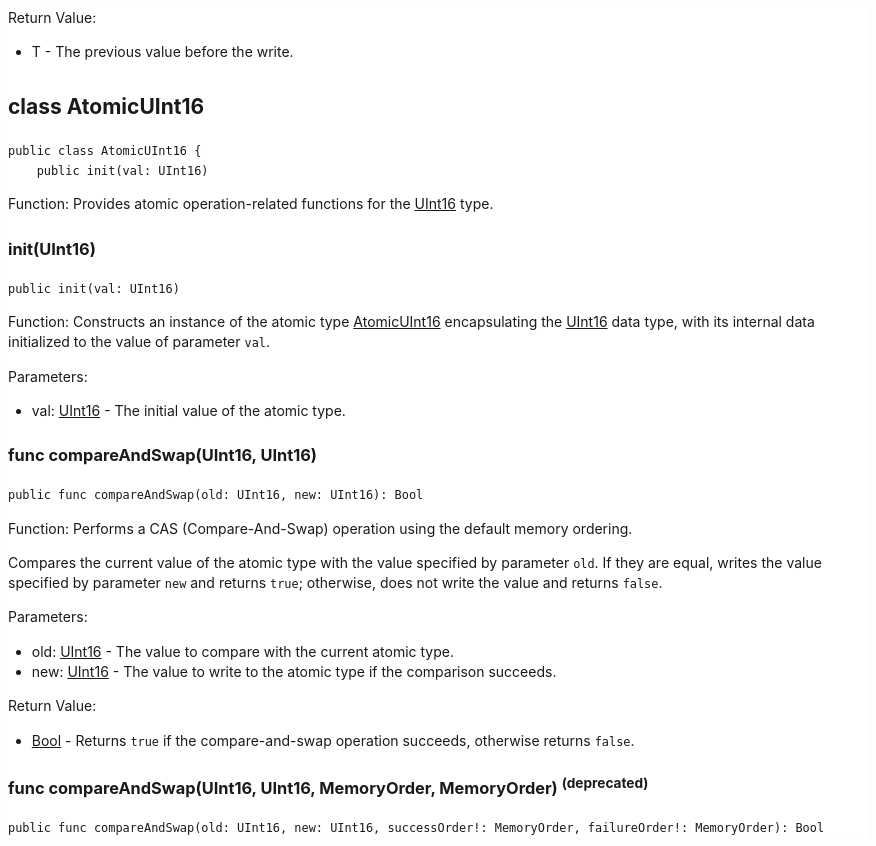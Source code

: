 Return Value:

- T - The previous value before the write.

## class AtomicUInt16

```cangjie
public class AtomicUInt16 {
    public init(val: UInt16)
```

Function: Provides atomic operation-related functions for the [UInt16](../../core/core_package_api/core_package_intrinsics.md#uint16) type.

### init(UInt16)

```cangjie
public init(val: UInt16)
```

Function: Constructs an instance of the atomic type [AtomicUInt16](sync_package_classes.md#class-atomicuint16) encapsulating the [UInt16](../../core/core_package_api/core_package_intrinsics.md#uint16) data type, with its internal data initialized to the value of parameter `val`.

Parameters:

- val: [UInt16](../../core/core_package_api/core_package_intrinsics.md#uint16) - The initial value of the atomic type.

### func compareAndSwap(UInt16, UInt16)

```cangjie
public func compareAndSwap(old: UInt16, new: UInt16): Bool
```

Function: Performs a CAS (Compare-And-Swap) operation using the default memory ordering.

Compares the current value of the atomic type with the value specified by parameter `old`. If they are equal, writes the value specified by parameter `new` and returns `true`; otherwise, does not write the value and returns `false`.

Parameters:

- old: [UInt16](../../core/core_package_api/core_package_intrinsics.md#uint16) - The value to compare with the current atomic type.
- new: [UInt16](../../core/core_package_api/core_package_intrinsics.md#uint16) - The value to write to the atomic type if the comparison succeeds.

Return Value:

- [Bool](../../core/core_package_api/core_package_intrinsics.md#bool) - Returns `true` if the compare-and-swap operation succeeds, otherwise returns `false`.

### func compareAndSwap(UInt16, UInt16, MemoryOrder, MemoryOrder) <sup>(deprecated)</sup>

```cangjie
public func compareAndSwap(old: UInt16, new: UInt16, successOrder!: MemoryOrder, failureOrder!: MemoryOrder): Bool
```
